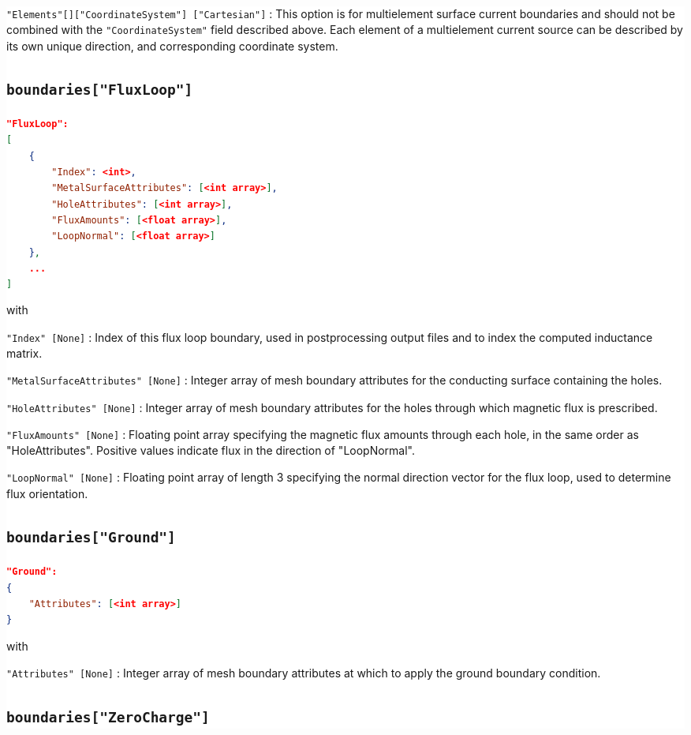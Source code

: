 `"Elements"[]["CoordinateSystem"] ["Cartesian"]` :  This option is for multielement surface
current boundaries and should not be combined with the `"CoordinateSystem"` field described
above. Each element of a multielement current source can be described by its own unique
direction, and corresponding coordinate system.

## `boundaries["FluxLoop"]`

```json
"FluxLoop":
[
    {
        "Index": <int>,
        "MetalSurfaceAttributes": [<int array>],
        "HoleAttributes": [<int array>],
        "FluxAmounts": [<float array>],
        "LoopNormal": [<float array>]
    },
    ...
]
```

with

`"Index" [None]` : Index of this flux loop boundary, used in postprocessing output files and to index the computed inductance matrix.

`"MetalSurfaceAttributes" [None]` : Integer array of mesh boundary attributes for the conducting surface containing the holes.

`"HoleAttributes" [None]` : Integer array of mesh boundary attributes for the holes through which magnetic flux is prescribed.

`"FluxAmounts" [None]` : Floating point array specifying the magnetic flux amounts through each hole, in the same order as "HoleAttributes". Positive values indicate flux in the direction of "LoopNormal".

`"LoopNormal" [None]` : Floating point array of length 3 specifying the normal direction vector for the flux loop, used to determine flux orientation.

## `boundaries["Ground"]`

```json
"Ground":
{
    "Attributes": [<int array>]
}
```

with

`"Attributes" [None]` :  Integer array of mesh boundary attributes at which to apply the
ground boundary condition.

## `boundaries["ZeroCharge"]`
